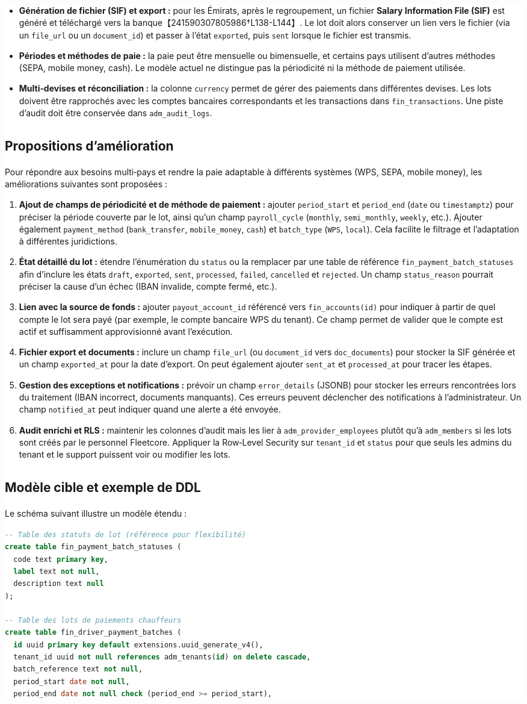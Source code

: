 - **Génération de fichier (SIF) et export :** pour les Émirats, après le regroupement, un fichier **Salary Information File (SIF)** est généré et téléchargé vers la banque【241590307805986†L138-L144】. Le lot doit alors conserver un lien vers le fichier (via un `file_url` ou un `document_id`) et passer à l’état `exported`, puis `sent` lorsque le fichier est transmis.

- **Périodes et méthodes de paie :** la paie peut être mensuelle ou bimensuelle, et certains pays utilisent d’autres méthodes (SEPA, mobile money, cash). Le modèle actuel ne distingue pas la périodicité ni la méthode de paiement utilisée.

- **Multi‑devises et réconciliation :** la colonne `currency` permet de gérer des paiements dans différentes devises. Les lots doivent être rapprochés avec les comptes bancaires correspondants et les transactions dans `fin_transactions`. Une piste d’audit doit être conservée dans `adm_audit_logs`.

## Propositions d’amélioration

Pour répondre aux besoins multi‑pays et rendre la paie adaptable à différents systèmes (WPS, SEPA, mobile money), les améliorations suivantes sont proposées :

1. **Ajout de champs de périodicité et de méthode de paiement :** ajouter `period_start` et `period_end` (`date` ou `timestamptz`) pour préciser la période couverte par le lot, ainsi qu’un champ `payroll_cycle` (`monthly`, `semi_monthly`, `weekly`, etc.). Ajouter également `payment_method` (`bank_transfer`, `mobile_money`, `cash`) et `batch_type` (`WPS`, `local`). Cela facilite le filtrage et l’adaptation à différentes juridictions.

2. **État détaillé du lot :** étendre l’énumération du `status` ou la remplacer par une table de référence `fin_payment_batch_statuses` afin d’inclure les états `draft`, `exported`, `sent`, `processed`, `failed`, `cancelled` et `rejected`. Un champ `status_reason` pourrait préciser la cause d’un échec (IBAN invalide, compte fermé, etc.).

3. **Lien avec la source de fonds :** ajouter `payout_account_id` référencé vers `fin_accounts(id)` pour indiquer à partir de quel compte le lot sera payé (par exemple, le compte bancaire WPS du tenant). Ce champ permet de valider que le compte est actif et suffisamment approvisionné avant l’exécution.

4. **Fichier export et documents :** inclure un champ `file_url` (ou `document_id` vers `doc_documents`) pour stocker la SIF générée et un champ `exported_at` pour la date d’export. On peut également ajouter `sent_at` et `processed_at` pour tracer les étapes.

5. **Gestion des exceptions et notifications :** prévoir un champ `error_details` (JSONB) pour stocker les erreurs rencontrées lors du traitement (IBAN incorrect, documents manquants). Ces erreurs peuvent déclencher des notifications à l’administrateur. Un champ `notified_at` peut indiquer quand une alerte a été envoyée.

6. **Audit enrichi et RLS :** maintenir les colonnes d’audit mais les lier à `adm_provider_employees` plutôt qu’à `adm_members` si les lots sont créés par le personnel Fleetcore. Appliquer la Row‑Level Security sur `tenant_id` et `status` pour que seuls les admins du tenant et le support puissent voir ou modifier les lots.

## Modèle cible et exemple de DDL

Le schéma suivant illustre un modèle étendu :

```sql
-- Table des statuts de lot (référence pour flexibilité)
create table fin_payment_batch_statuses (
  code text primary key,
  label text not null,
  description text null
);

-- Table des lots de paiements chauffeurs
create table fin_driver_payment_batches (
  id uuid primary key default extensions.uuid_generate_v4(),
  tenant_id uuid not null references adm_tenants(id) on delete cascade,
  batch_reference text not null,
  period_start date not null,
  period_end date not null check (period_end >= period_start),
```